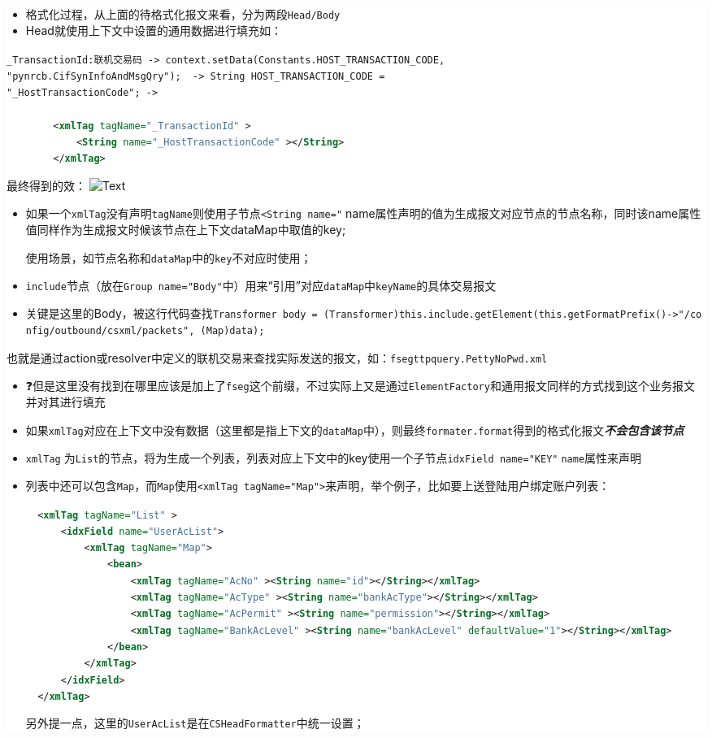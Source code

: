 
+ 格式化过程，从上面的待格式化报文来看，分为两段`Head/Body`
+ Head就使用上下文中设置的通用数据进行填充如：

```xml
_TransactionId:联机交易码 -> context.setData(Constants.HOST_TRANSACTION_CODE,
"pynrcb.CifSynInfoAndMsgQry");  -> String HOST_TRANSACTION_CODE =
"_HostTransactionCode"; -> 

		<xmlTag tagName="_TransactionId" >
			<String name="_HostTransactionCode" ></String>
		</xmlTag>

```

最终得到的效：
![Text](http://qiniu.jiiiiiin.cn/TBPtqm.png)

+ 如果一个`xmlTag`没有声明`tagName`则使用子节点`<String name="`
  name属性声明的值为生成报文对应节点的节点名称，同时该name属性值同样作为生成报文时候该节点在上下文dataMap中取值的key;

    使用场景，如节点名称和`dataMap`中的`key`不对应时使用；

+ `include`节点（放在`Group name="Body"`中）用来“引用”对应`dataMap`中`keyName`的具体交易报文

+ 关键是这里的Body，被这行代码查找`Transformer body = (Transformer)this.include.getElement(this.getFormatPrefix()->"/config/outbound/csxml/packets", (Map)data);`

也就是通过action或resolver中定义的联机交易来查找实际发送的报文，如：`fsegttpquery.PettyNoPwd.xml`

+ ❓但是这里没有找到在哪里应该是加上了`fseg`这个前缀，不过实际上又是通过`ElementFactory`和通用报文同样的方式找到这个业务报文并对其进行填充

+ 如果`xmlTag`对应在上下文中没有数据（这里都是指上下文的`dataMap`中），则最终`formater.format`得到的格式化报文***不会包含该节点***

+ `xmlTag`
  为`List`的节点，将为生成一个列表，列表对应上下文中的key使用一个子节点`idxField
  name="KEY"` `name`属性来声明
+ 列表中还可以包含`Map`，而`Map`使用`<xmlTag
  tagName="Map">`来声明，举个例子，比如要上送登陆用户绑定账户列表：

  ```xml
  	<xmlTag tagName="List" >
	    <idxField name="UserAcList">
			<xmlTag tagName="Map">
				<bean>
				 	<xmlTag tagName="AcNo" ><String name="id"></String></xmlTag>
				 	<xmlTag tagName="AcType" ><String name="bankAcType"></String></xmlTag>
				 	<xmlTag tagName="AcPermit" ><String name="permission"></String></xmlTag>
				 	<xmlTag tagName="BankAcLevel" ><String name="bankAcLevel" defaultValue="1"></String></xmlTag> 
				</bean>
			</xmlTag>
		</idxField>
	</xmlTag>
  ```
  另外提一点，这里的`UserAcList`是在`CSHeadFormatter`中统一设置；

